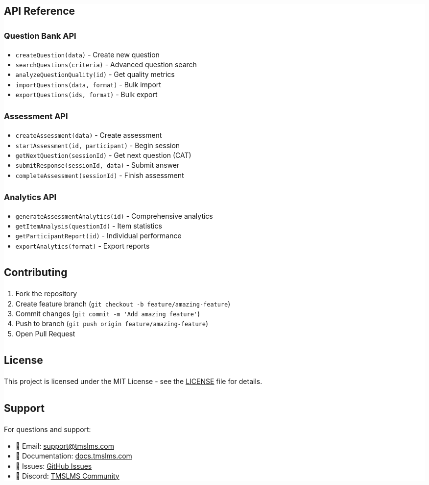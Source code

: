 ## API Reference

### Question Bank API

- `createQuestion(data)` - Create new question
- `searchQuestions(criteria)` - Advanced question search
- `analyzeQuestionQuality(id)` - Get quality metrics
- `importQuestions(data, format)` - Bulk import
- `exportQuestions(ids, format)` - Bulk export

### Assessment API

- `createAssessment(data)` - Create assessment
- `startAssessment(id, participant)` - Begin session
- `getNextQuestion(sessionId)` - Get next question (CAT)
- `submitResponse(sessionId, data)` - Submit answer
- `completeAssessment(sessionId)` - Finish assessment

### Analytics API

- `generateAssessmentAnalytics(id)` - Comprehensive analytics
- `getItemAnalysis(questionId)` - Item statistics
- `getParticipantReport(id)` - Individual performance
- `exportAnalytics(format)` - Export reports

## Contributing

1. Fork the repository
2. Create feature branch (`git checkout -b feature/amazing-feature`)
3. Commit changes (`git commit -m 'Add amazing feature'`)
4. Push to branch (`git push origin feature/amazing-feature`)
5. Open Pull Request

## License

This project is licensed under the MIT License - see the [LICENSE](LICENSE) file for details.

## Support

For questions and support:

- 📧 Email: support@tmslms.com
- 📖 Documentation: [docs.tmslms.com](https://docs.tmslms.com)
- 🐛 Issues: [GitHub Issues](https://github.com/tmslms/assessment-system/issues)
- 💬 Discord: [TMSLMS Community](https://discord.gg/tmslms)
